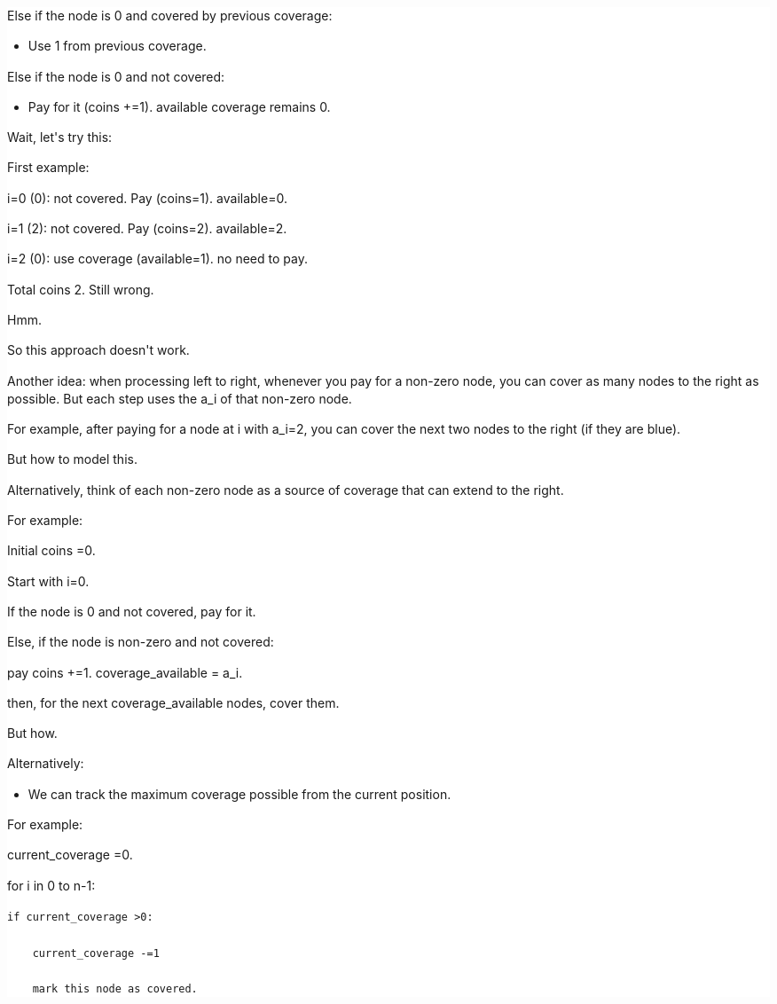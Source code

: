Else if the node is 0 and covered by previous coverage:

   * Use 1 from previous coverage.

Else if the node is 0 and not covered:

   * Pay for it (coins +=1). available coverage remains 0.

Wait, let's try this:

First example:

i=0 (0): not covered. Pay (coins=1). available=0.

i=1 (2): not covered. Pay (coins=2). available=2.

i=2 (0): use coverage (available=1). no need to pay.

Total coins 2. Still wrong.

Hmm.

So this approach doesn't work.

Another idea: when processing left to right, whenever you pay for a non-zero node, you can cover as many nodes to the right as possible. But each step uses the a_i of that non-zero node.

For example, after paying for a node at i with a_i=2, you can cover the next two nodes to the right (if they are blue).

But how to model this.

Alternatively, think of each non-zero node as a source of coverage that can extend to the right.

For example:

Initial coins =0.

Start with i=0.

If the node is 0 and not covered, pay for it.

Else, if the node is non-zero and not covered:

   pay coins +=1. coverage_available = a_i.

   then, for the next coverage_available nodes, cover them.

But how.

Alternatively:

- We can track the maximum coverage possible from the current position.

For example:

current_coverage =0.

for i in 0 to n-1:

    if current_coverage >0:

        current_coverage -=1

        mark this node as covered.

